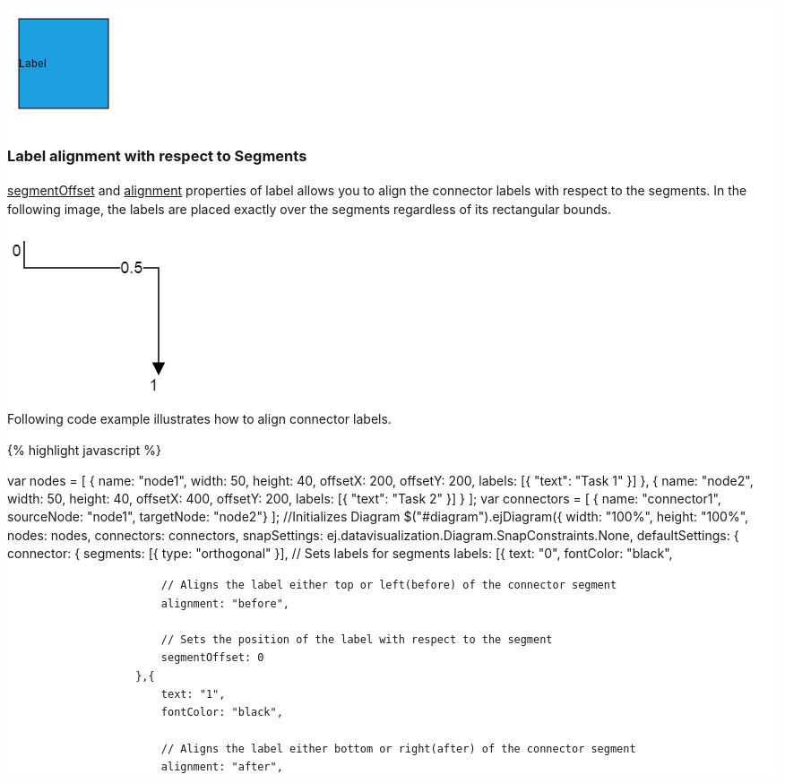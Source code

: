 ![Label set as offset](Label_images/Label_img12.png)

### Label alignment with respect to Segments

 [segmentOffset](/api/js/ejdiagram#members:connectors-labels-segmentoffset "segmentOffset") and [alignment](/api/js/ejdiagram#members:connectors-labels-alignment "alignment") properties of label allows you to align the connector labels with respect to the segments. In the following image, the labels are placed exactly over the segments regardless of its rectangular bounds.
 
 ![Connector Label](Label_images/Label_img32.png)
 
 Following code example illustrates how to align connector labels.
 
 {% highlight javascript %}

 var nodes = [
          { name: "node1", width: 50, height: 40, offsetX: 200, offsetY: 200, labels: [{ "text": "Task 1" }] },
          { name: "node2", width: 50, height: 40, offsetX: 400, offsetY: 200, labels: [{ "text": "Task 2" }] }
		  ];
		  var connectors = [
		  { name: "connector1", sourceNode: "node1", targetNode: "node2"}
		  ];
		  //Initializes Diagram
		  $("#diagram").ejDiagram({
            width: "100%",
            height: "100%",
            nodes: nodes,
            connectors: connectors,
            snapSettings: ej.datavisualization.Diagram.SnapConstraints.None,
            defaultSettings: {
                connector: {
                    segments: [{ type: "orthogonal" }], 
					// Sets labels for segments
					labels: [{
                            text: "0",
                            fontColor: "black",
							
							// Aligns the label either top or left(before) of the connector segment
                            alignment: "before",
							
							// Sets the position of the label with respect to the segment
                            segmentOffset: 0
                        },{
                            text: "1",
                            fontColor: "black",
							
							// Aligns the label either bottom or right(after) of the connector segment
                            alignment: "after",